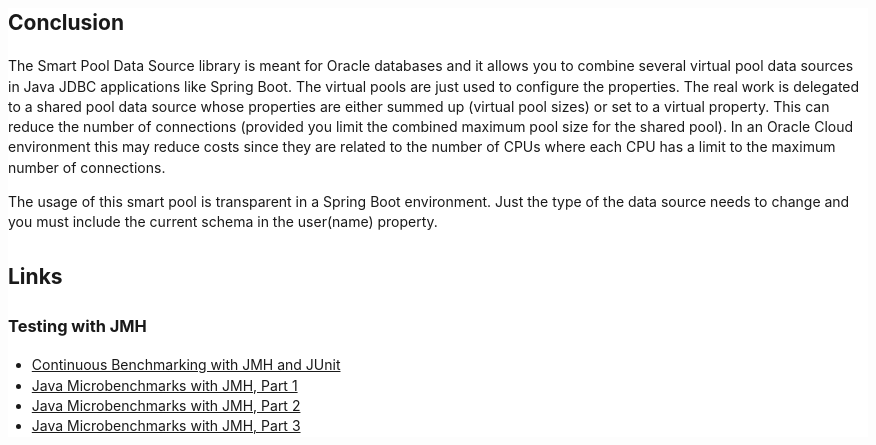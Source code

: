 ## Conclusion

The Smart Pool Data Source library is meant for Oracle databases and it allows you to combine several virtual pool data sources in Java JDBC applications like Spring Boot. The virtual pools are just used to configure the properties. The real work is delegated to a shared pool data source whose properties are either summed up (virtual pool sizes) or set to a virtual property. This can reduce the number of connections (provided you limit the combined maximum pool size for the shared pool). In an Oracle Cloud environment this may reduce costs since they are related to the number of CPUs where each CPU has a limit to the maximum number of connections.

The usage of this smart pool is transparent in a Spring Boot environment. Just the type of the data source needs to change and you must include the current schema in the user(name) property.

## Links

### Testing with JMH

- [Continuous Benchmarking with JMH and JUnit](https://www.retit.de/continuous-benchmarking-with-jmh-and-junit-2/)
- [Java Microbenchmarks with JMH, Part 1](https://blog.avenuecode.com/java-microbenchmarks-with-jmh-part-1)
- [Java Microbenchmarks with JMH, Part 2](https://blog.avenuecode.com/java-microbenchmarks-with-jmh-part-2)
- [Java Microbenchmarks with JMH, Part 3](https://blog.avenuecode.com/java-microbenchmarks-with-jmh-part-3)
